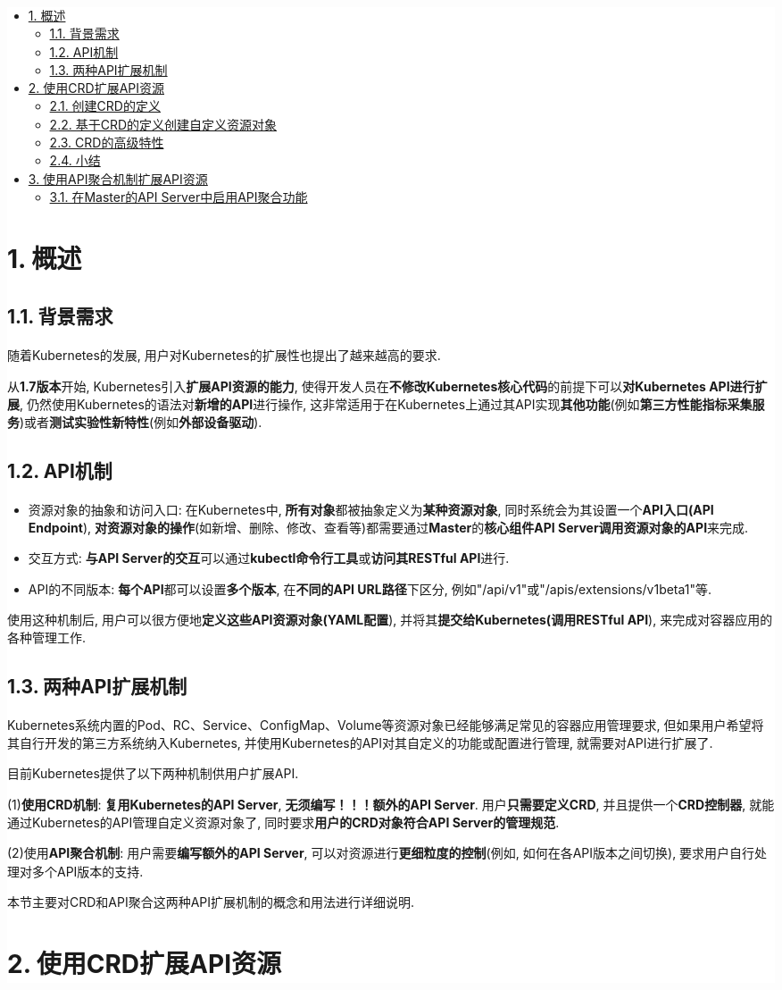 




- [1. 概述](#1-概述)
  - [1.1. 背景需求](#11-背景需求)
  - [1.2. API机制](#12-api机制)
  - [1.3. 两种API扩展机制](#13-两种api扩展机制)
- [2. 使用CRD扩展API资源](#2-使用crd扩展api资源)
  - [2.1. 创建CRD的定义](#21-创建crd的定义)
  - [2.2. 基于CRD的定义创建自定义资源对象](#22-基于crd的定义创建自定义资源对象)
  - [2.3. CRD的高级特性](#23-crd的高级特性)
  - [2.4. 小结](#24-小结)
- [3. 使用API聚合机制扩展API资源](#3-使用api聚合机制扩展api资源)
  - [3.1. 在Master的API Server中启用API聚合功能](#31-在master的api-server中启用api聚合功能)



# 1. 概述

## 1.1. 背景需求

随着Kubernetes的发展, 用户对Kubernetes的扩展性也提出了越来越高的要求. 

从**1.7版本**开始, Kubernetes引入**扩展API资源的能力**, 使得开发人员在**不修改Kubernetes核心代码**的前提下可以**对Kubernetes API进行扩展**, 仍然使用Kubernetes的语法对**新增的API**进行操作, 这非常适用于在Kubernetes上通过其API实现**其他功能**(例如**第三方性能指标采集服务**)或者**测试实验性新特性**(例如**外部设备驱动**). 

## 1.2. API机制

* 资源对象的抽象和访问入口: 在Kubernetes中, **所有对象**都被抽象定义为**某种资源对象**, 同时系统会为其设置一个**API入口(API Endpoint**), **对资源对象的操作**(如新增、删除、修改、查看等)都需要通过**Master**的**核心组件API Server调用资源对象的API**来完成. 

* 交互方式: **与API Server的交互**可以通过**kubectl命令行工具**或**访问其RESTful API**进行. 

* API的不同版本: **每个API**都可以设置**多个版本**, 在**不同的API URL路径**下区分, 例如"/api/v1"或"/apis/extensions/v1beta1"等. 

使用这种机制后, 用户可以很方便地**定义这些API资源对象(YAML配置**), 并将其**提交给Kubernetes(调用RESTful API**), 来完成对容器应用的各种管理工作. 

## 1.3. 两种API扩展机制

Kubernetes系统内置的Pod、RC、Service、ConfigMap、Volume等资源对象已经能够满足常见的容器应用管理要求, 但如果用户希望将其自行开发的第三方系统纳入Kubernetes, 并使用Kubernetes的API对其自定义的功能或配置进行管理, 就需要对API进行扩展了. 

目前Kubernetes提供了以下两种机制供用户扩展API. 

(1)**使用CRD机制**: **复用Kubernetes的API Server**, **无须编写！！！额外的API Server**. 用户**只需要定义CRD**, 并且提供一个**CRD控制器**, 就能通过Kubernetes的API管理自定义资源对象了, 同时要求**用户的CRD对象符合API Server的管理规范**. 

(2)使用**API聚合机制**: 用户需要**编写额外的API Server**, 可以对资源进行**更细粒度的控制**(例如, 如何在各API版本之间切换), 要求用户自行处理对多个API版本的支持. 

本节主要对CRD和API聚合这两种API扩展机制的概念和用法进行详细说明. 

# 2. 使用CRD扩展API资源
